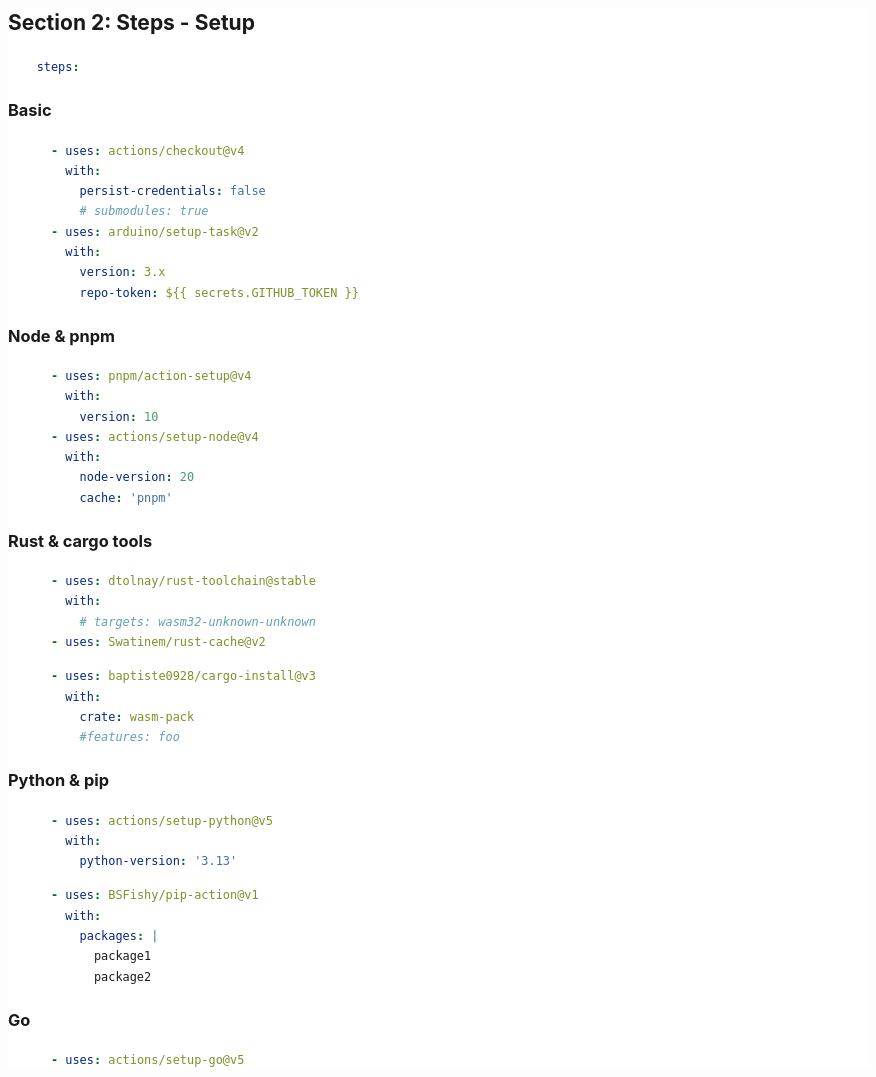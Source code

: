 ## Section 2: Steps - Setup
```yaml
    steps:
```
### Basic
```yaml
      - uses: actions/checkout@v4
        with:
          persist-credentials: false
          # submodules: true
      - uses: arduino/setup-task@v2
        with:
          version: 3.x
          repo-token: ${{ secrets.GITHUB_TOKEN }}
```
### Node & pnpm
```yaml
      - uses: pnpm/action-setup@v4
        with:
          version: 10
      - uses: actions/setup-node@v4
        with:
          node-version: 20
          cache: 'pnpm'
```
### Rust & cargo tools
```yaml
      - uses: dtolnay/rust-toolchain@stable
        with:
          # targets: wasm32-unknown-unknown
      - uses: Swatinem/rust-cache@v2
```
```yaml
      - uses: baptiste0928/cargo-install@v3
        with:
          crate: wasm-pack
          #features: foo
```
### Python & pip
```yaml
      - uses: actions/setup-python@v5
        with:
          python-version: '3.13'
```
```yaml
      - uses: BSFishy/pip-action@v1
        with:
          packages: |
            package1
            package2
```
### Go
```yaml
      - uses: actions/setup-go@v5
```
